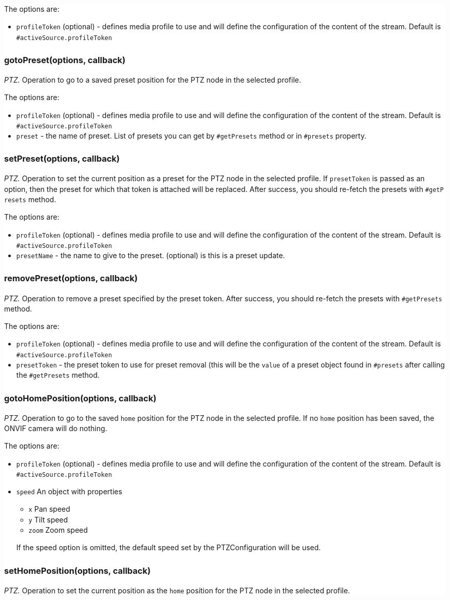 The options are:

* `profileToken` (optional) - defines media profile to use and will define the configuration of the content of the stream. Default is `#activeSource.profileToken`

### gotoPreset(options, callback)
*PTZ.* Operation to go to a saved preset position for the PTZ node in the selected profile.

The options are:

* `profileToken` (optional) - defines media profile to use and will define the configuration of the content of the stream. Default is `#activeSource.profileToken`
* `preset` - the name of preset. List of presets you can get by `#getPresets` method or in `#presets` property.

### setPreset(options, callback)
*PTZ.* Operation to set the current position as a preset for the PTZ node in the selected profile. If `presetToken` is passed as an option, then the preset for which that token is attached will be replaced. After success, you should re-fetch the presets with `#getPresets` method.

The options are:

* `profileToken` (optional) - defines media profile to use and will define the configuration of the content of the stream. Default is `#activeSource.profileToken`
* `presetName` - the name to give to the preset. (optional) is this is a preset update.

### removePreset(options, callback)
*PTZ.* Operation to remove a preset specified by the preset token. After success, you should re-fetch the presets with `#getPresets` method.

The options are:

* `profileToken` (optional) - defines media profile to use and will define the configuration of the content of the stream. Default is `#activeSource.profileToken`
* `presetToken` - the preset token to use for preset removal (this will be the `value` of a preset object found in `#presets` after calling the `#getPresets` method.

### gotoHomePosition(options, callback)
*PTZ.* Operation to go to the saved `home` position for the PTZ node in the selected profile. If no `home` position has been saved, the ONVIF camera will do nothing.

The options are:

* `profileToken` (optional) - defines media profile to use and will define the configuration of the content of the stream. Default is `#activeSource.profileToken`
* `speed` An object with properties
  - `x` Pan speed
  - `y` Tilt speed
  - `zoom` Zoom speed

  If the speed option is omitted, the default speed set by the PTZConfiguration will be used.

### setHomePosition(options, callback)
*PTZ.* Operation to set the current position as the `home` position for the PTZ node in the selected profile.
